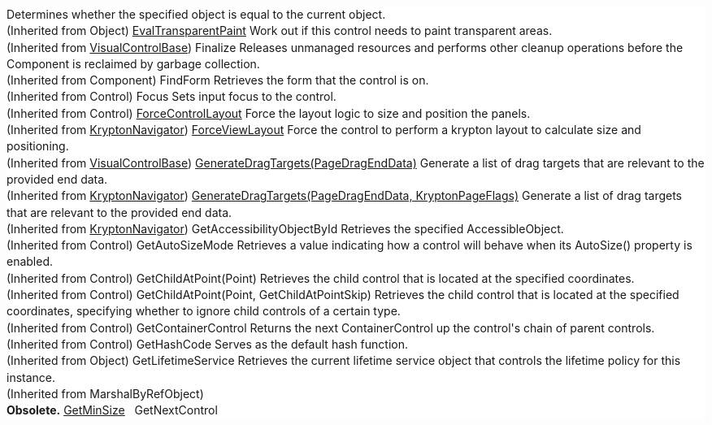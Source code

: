 <td>Determines whether the specified object is equal to the current object.<br />(Inherited from Object)</td></tr>
<tr>
<td><a href="a493c18f-f12b-a98f-f822-27edcb84d15d.md">EvalTransparentPaint</a></td>
<td>Work out if this control needs to paint transparent areas.<br />(Inherited from <a href="692f3254-a85d-c457-f80c-15e27592145b.md">VisualControlBase</a>)</td></tr>
<tr>
<td>Finalize</td>
<td>Releases unmanaged resources and performs other cleanup operations before the Component is reclaimed by garbage collection.<br />(Inherited from Component)</td></tr>
<tr>
<td>FindForm</td>
<td>Retrieves the form that the control is on.<br />(Inherited from Control)</td></tr>
<tr>
<td>Focus</td>
<td>Sets input focus to the control.<br />(Inherited from Control)</td></tr>
<tr>
<td><a href="41ea8890-78fc-40e8-233e-dfef3ec45cc3.md">ForceControlLayout</a></td>
<td>Force the layout logic to size and position the panels.<br />(Inherited from <a href="5b32a15b-85d7-1db8-3c10-e43632f905eb.md">KryptonNavigator</a>)</td></tr>
<tr>
<td><a href="4ae48011-3a45-ca60-ec5b-10120880f702.md">ForceViewLayout</a></td>
<td>Force the control to perform a krypton layout to calculate size and positioning.<br />(Inherited from <a href="692f3254-a85d-c457-f80c-15e27592145b.md">VisualControlBase</a>)</td></tr>
<tr>
<td><a href="69aafc3f-5c63-997f-0e8d-e1ed797aae96.md">GenerateDragTargets(PageDragEndData)</a></td>
<td>Generate a list of drag targets that are relevant to the provided end data.<br />(Inherited from <a href="5b32a15b-85d7-1db8-3c10-e43632f905eb.md">KryptonNavigator</a>)</td></tr>
<tr>
<td><a href="8889066d-14aa-6492-1b76-8daeb6e4dfa3.md">GenerateDragTargets(PageDragEndData, KryptonPageFlags)</a></td>
<td>Generate a list of drag targets that are relevant to the provided end data.<br />(Inherited from <a href="5b32a15b-85d7-1db8-3c10-e43632f905eb.md">KryptonNavigator</a>)</td></tr>
<tr>
<td>GetAccessibilityObjectById</td>
<td>Retrieves the specified AccessibleObject.<br />(Inherited from Control)</td></tr>
<tr>
<td>GetAutoSizeMode</td>
<td>Retrieves a value indicating how a control will behave when its AutoSize() property is enabled.<br />(Inherited from Control)</td></tr>
<tr>
<td>GetChildAtPoint(Point)</td>
<td>Retrieves the child control that is located at the specified coordinates.<br />(Inherited from Control)</td></tr>
<tr>
<td>GetChildAtPoint(Point, GetChildAtPointSkip)</td>
<td>Retrieves the child control that is located at the specified coordinates, specifying whether to ignore child controls of a certain type.<br />(Inherited from Control)</td></tr>
<tr>
<td>GetContainerControl</td>
<td>Returns the next ContainerControl up the control's chain of parent controls.<br />(Inherited from Control)</td></tr>
<tr>
<td>GetHashCode</td>
<td>Serves as the default hash function.<br />(Inherited from Object)</td></tr>
<tr>
<td>GetLifetimeService</td>
<td>Retrieves the current lifetime service object that controls the lifetime policy for this instance.<br />(Inherited from MarshalByRefObject)<br /><strong>Obsolete.</strong></td></tr>
<tr>
<td><a href="6bcd8581-1b54-5352-8320-36a182eb08e8.md">GetMinSize</a></td>
<td> </td></tr>
<tr>
<td>GetNextControl</td>